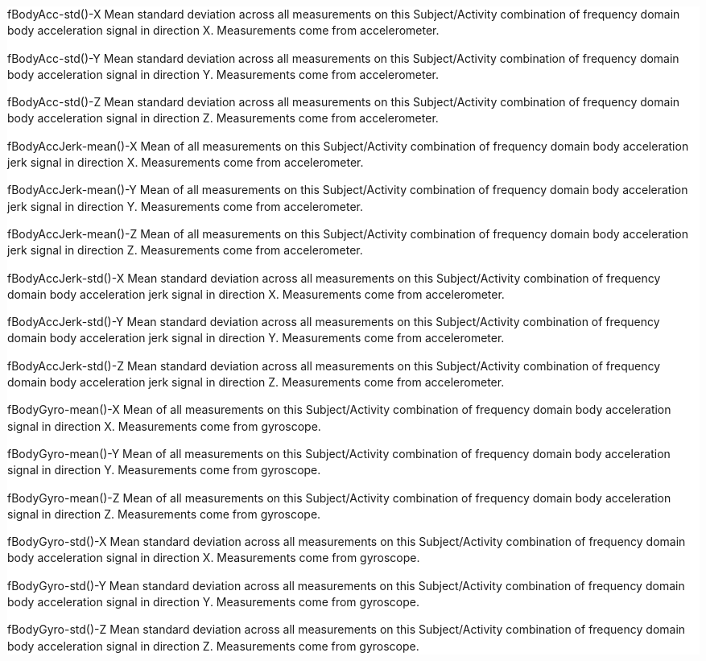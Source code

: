 fBodyAcc-std()-X
	Mean standard deviation across all measurements on this Subject/Activity combination of frequency domain body acceleration signal in direction X. Measurements come from accelerometer.

fBodyAcc-std()-Y
	Mean standard deviation across all measurements on this Subject/Activity combination of frequency domain body acceleration signal in direction Y. Measurements come from accelerometer.

fBodyAcc-std()-Z
	Mean standard deviation across all measurements on this Subject/Activity combination of frequency domain body acceleration signal in direction Z. Measurements come from accelerometer.

fBodyAccJerk-mean()-X
	Mean of all measurements on this Subject/Activity combination of frequency domain body acceleration jerk signal in direction X. Measurements come from accelerometer.

fBodyAccJerk-mean()-Y
	Mean of all measurements on this Subject/Activity combination of frequency domain body acceleration jerk signal in direction Y. Measurements come from accelerometer.

fBodyAccJerk-mean()-Z
	Mean of all measurements on this Subject/Activity combination of frequency domain body acceleration jerk signal in direction Z. Measurements come from accelerometer.

fBodyAccJerk-std()-X
	Mean standard deviation across all measurements on this Subject/Activity combination of frequency domain body acceleration jerk signal in direction X. Measurements come from accelerometer.

fBodyAccJerk-std()-Y
	Mean standard deviation across all measurements on this Subject/Activity combination of frequency domain body acceleration jerk signal in direction Y. Measurements come from accelerometer.

fBodyAccJerk-std()-Z
	Mean standard deviation across all measurements on this Subject/Activity combination of frequency domain body acceleration jerk signal in direction Z. Measurements come from accelerometer.

fBodyGyro-mean()-X
	Mean of all measurements on this Subject/Activity combination of frequency domain body acceleration signal in direction X. Measurements come from gyroscope.

fBodyGyro-mean()-Y
	Mean of all measurements on this Subject/Activity combination of frequency domain body acceleration signal in direction Y. Measurements come from gyroscope.

fBodyGyro-mean()-Z
	Mean of all measurements on this Subject/Activity combination of frequency domain body acceleration signal in direction Z. Measurements come from gyroscope.

fBodyGyro-std()-X
	Mean standard deviation across all measurements on this Subject/Activity combination of frequency domain body acceleration signal in direction X. Measurements come from gyroscope.

fBodyGyro-std()-Y
	Mean standard deviation across all measurements on this Subject/Activity combination of frequency domain body acceleration signal in direction Y. Measurements come from gyroscope.

fBodyGyro-std()-Z
	Mean standard deviation across all measurements on this Subject/Activity combination of frequency domain body acceleration signal in direction Z. Measurements come from gyroscope.
